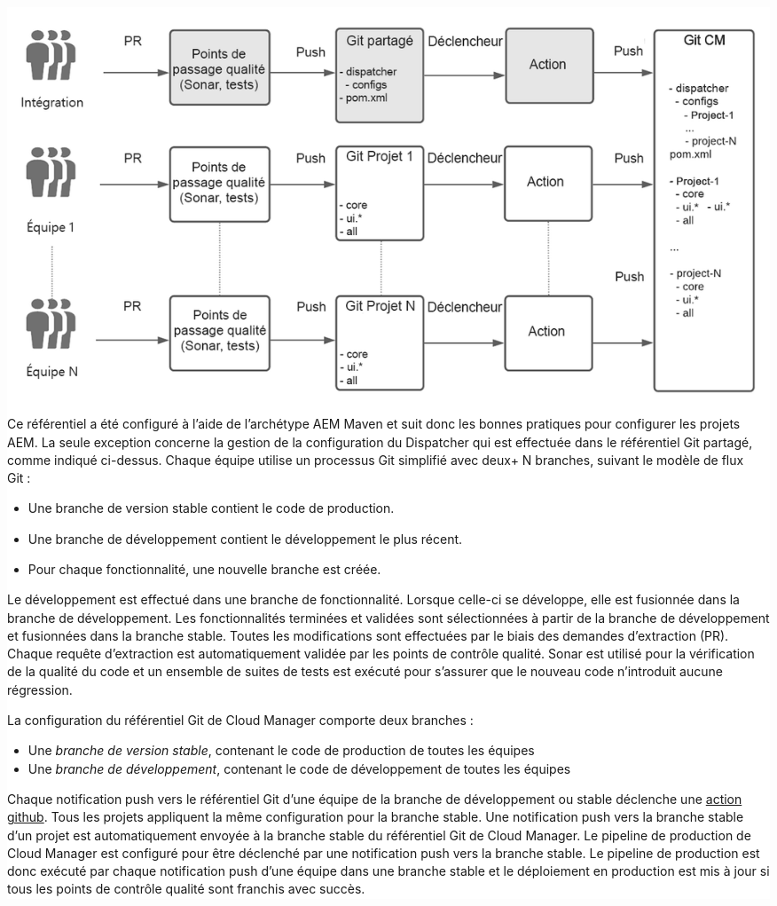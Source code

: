 ![](/help/implementing/cloud-manager/assets/team-setup1.png)

Ce référentiel a été configuré à l’aide de l’archétype AEM Maven et suit donc les bonnes pratiques pour configurer les projets AEM. La seule exception concerne la gestion de la configuration du Dispatcher qui est effectuée dans le référentiel Git partagé, comme indiqué ci-dessus.
Chaque équipe utilise un processus Git simplifié avec deux+ N branches, suivant le modèle de flux Git :

* Une branche de version stable contient le code de production.

* Une branche de développement contient le développement le plus récent.

* Pour chaque fonctionnalité, une nouvelle branche est créée.


Le développement est effectué dans une branche de fonctionnalité. Lorsque celle-ci se développe, elle est fusionnée dans la branche de développement. Les fonctionnalités terminées et validées sont sélectionnées à partir de la branche de développement et fusionnées dans la branche stable. Toutes les modifications sont effectuées par le biais des demandes d’extraction (PR). Chaque requête d’extraction est automatiquement validée par les points de contrôle qualité. Sonar est utilisé pour la vérification de la qualité du code et un ensemble de suites de tests est exécuté pour s’assurer que le nouveau code n’introduit aucune régression.

La configuration du référentiel Git de Cloud Manager comporte deux branches :

* Une *branche de version stable*, contenant le code de production de toutes les équipes
* Une *branche de développement*, contenant le code de développement de toutes les équipes

Chaque notification push vers le référentiel Git d’une équipe de la branche de développement ou stable déclenche une [action github](https://experienceleague.adobe.com/docs/experience-manager-cloud-manager/using/managing-code/working-with-multiple-source-git-repos.html?lang=fr). Tous les projets appliquent la même configuration pour la branche stable. Une notification push vers la branche stable d’un projet est automatiquement envoyée à la branche stable du référentiel Git de Cloud Manager. Le pipeline de production de Cloud Manager est configuré pour être déclenché par une notification push vers la branche stable. Le pipeline de production est donc exécuté par chaque notification push d’une équipe dans une branche stable et le déploiement en production est mis à jour si tous les points de contrôle qualité sont franchis avec succès.
